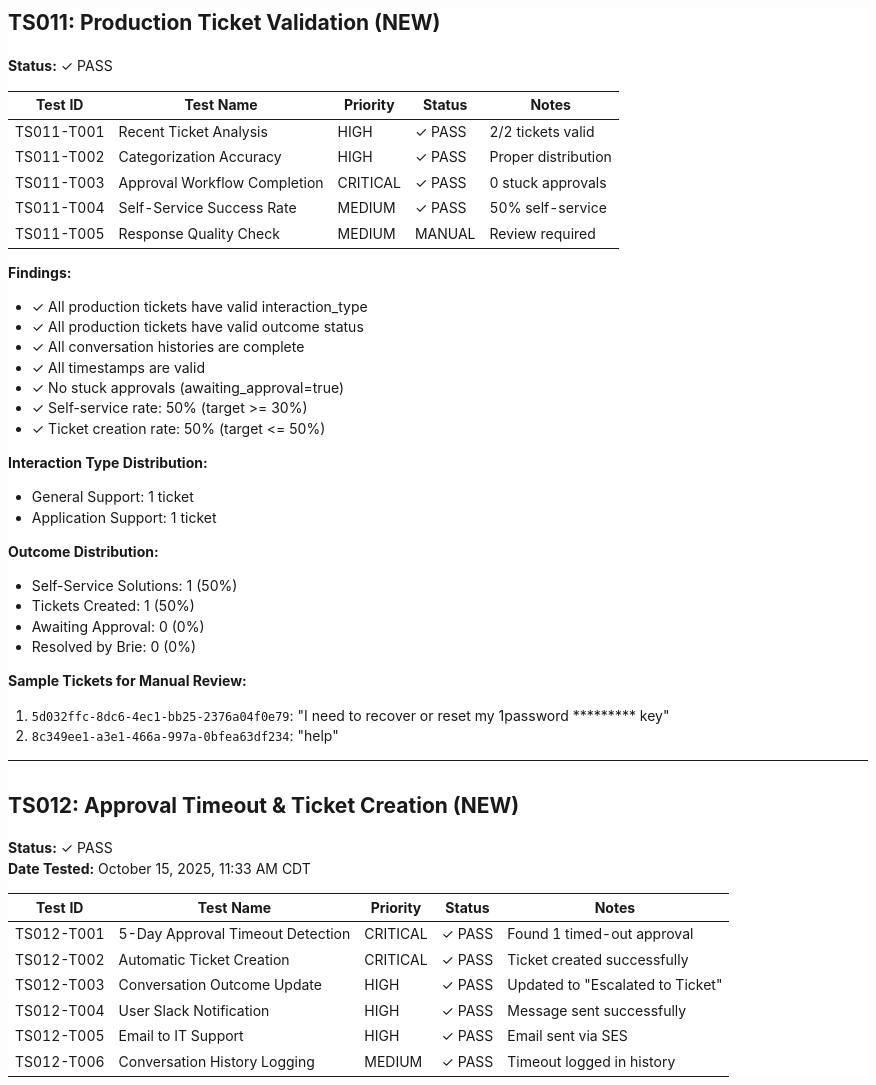 
## TS011: Production Ticket Validation (NEW)
**Status:** ✓ PASS

| Test ID | Test Name | Priority | Status | Notes |
|---------|-----------|----------|--------|-------|
| TS011-T001 | Recent Ticket Analysis | HIGH | ✓ PASS | 2/2 tickets valid |
| TS011-T002 | Categorization Accuracy | HIGH | ✓ PASS | Proper distribution |
| TS011-T003 | Approval Workflow Completion | CRITICAL | ✓ PASS | 0 stuck approvals |
| TS011-T004 | Self-Service Success Rate | MEDIUM | ✓ PASS | 50% self-service |
| TS011-T005 | Response Quality Check | MEDIUM | MANUAL | Review required |

**Findings:**
- ✓ All production tickets have valid interaction_type
- ✓ All production tickets have valid outcome status
- ✓ All conversation histories are complete
- ✓ All timestamps are valid
- ✓ No stuck approvals (awaiting_approval=true)
- ✓ Self-service rate: 50% (target >= 30%)
- ✓ Ticket creation rate: 50% (target <= 50%)

**Interaction Type Distribution:**
- General Support: 1 ticket
- Application Support: 1 ticket

**Outcome Distribution:**
- Self-Service Solutions: 1 (50%)
- Tickets Created: 1 (50%)
- Awaiting Approval: 0 (0%)
- Resolved by Brie: 0 (0%)

**Sample Tickets for Manual Review:**
1. `5d032ffc-8dc6-4ec1-bb25-2376a04f0e79`: "I need to recover or reset my 1password ********* key"
2. `8c349ee1-a3e1-466a-997a-0bfea63df234`: "help"

---

## TS012: Approval Timeout & Ticket Creation (NEW)
**Status:** ✓ PASS  
**Date Tested:** October 15, 2025, 11:33 AM CDT

| Test ID | Test Name | Priority | Status | Notes |
|---------|-----------|----------|--------|-------|
| TS012-T001 | 5-Day Approval Timeout Detection | CRITICAL | ✓ PASS | Found 1 timed-out approval |
| TS012-T002 | Automatic Ticket Creation | CRITICAL | ✓ PASS | Ticket created successfully |
| TS012-T003 | Conversation Outcome Update | HIGH | ✓ PASS | Updated to "Escalated to Ticket" |
| TS012-T004 | User Slack Notification | HIGH | ✓ PASS | Message sent successfully |
| TS012-T005 | Email to IT Support | HIGH | ✓ PASS | Email sent via SES |
| TS012-T006 | Conversation History Logging | MEDIUM | ✓ PASS | Timeout logged in history |
